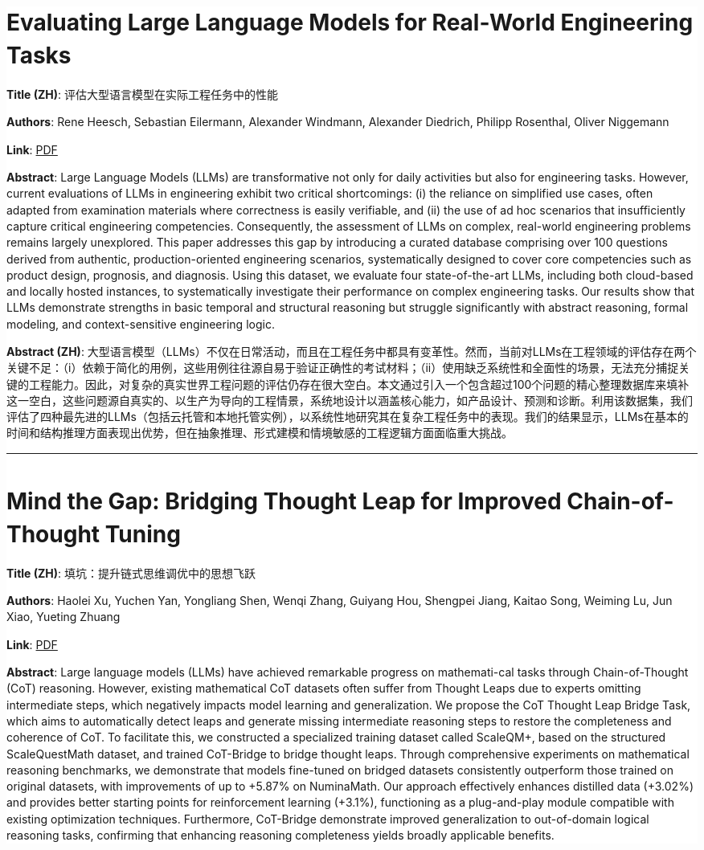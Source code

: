 # Evaluating Large Language Models for Real-World Engineering Tasks 

**Title (ZH)**: 评估大型语言模型在实际工程任务中的性能 

**Authors**: Rene Heesch, Sebastian Eilermann, Alexander Windmann, Alexander Diedrich, Philipp Rosenthal, Oliver Niggemann  

**Link**: [PDF](https://arxiv.org/pdf/2505.13484)  

**Abstract**: Large Language Models (LLMs) are transformative not only for daily activities but also for engineering tasks. However, current evaluations of LLMs in engineering exhibit two critical shortcomings: (i) the reliance on simplified use cases, often adapted from examination materials where correctness is easily verifiable, and (ii) the use of ad hoc scenarios that insufficiently capture critical engineering competencies. Consequently, the assessment of LLMs on complex, real-world engineering problems remains largely unexplored. This paper addresses this gap by introducing a curated database comprising over 100 questions derived from authentic, production-oriented engineering scenarios, systematically designed to cover core competencies such as product design, prognosis, and diagnosis. Using this dataset, we evaluate four state-of-the-art LLMs, including both cloud-based and locally hosted instances, to systematically investigate their performance on complex engineering tasks. Our results show that LLMs demonstrate strengths in basic temporal and structural reasoning but struggle significantly with abstract reasoning, formal modeling, and context-sensitive engineering logic. 

**Abstract (ZH)**: 大型语言模型（LLMs）不仅在日常活动，而且在工程任务中都具有变革性。然而，当前对LLMs在工程领域的评估存在两个关键不足：（i）依赖于简化的用例，这些用例往往源自易于验证正确性的考试材料；（ii）使用缺乏系统性和全面性的场景，无法充分捕捉关键的工程能力。因此，对复杂的真实世界工程问题的评估仍存在很大空白。本文通过引入一个包含超过100个问题的精心整理数据库来填补这一空白，这些问题源自真实的、以生产为导向的工程情景，系统地设计以涵盖核心能力，如产品设计、预测和诊断。利用该数据集，我们评估了四种最先进的LLMs（包括云托管和本地托管实例），以系统性地研究其在复杂工程任务中的表现。我们的结果显示，LLMs在基本的时间和结构推理方面表现出优势，但在抽象推理、形式建模和情境敏感的工程逻辑方面面临重大挑战。 

---
# Mind the Gap: Bridging Thought Leap for Improved Chain-of-Thought Tuning 

**Title (ZH)**: 填坑：提升链式思维调优中的思想飞跃 

**Authors**: Haolei Xu, Yuchen Yan, Yongliang Shen, Wenqi Zhang, Guiyang Hou, Shengpei Jiang, Kaitao Song, Weiming Lu, Jun Xiao, Yueting Zhuang  

**Link**: [PDF](https://arxiv.org/pdf/2505.14684)  

**Abstract**: Large language models (LLMs) have achieved remarkable progress on mathemati-cal tasks through Chain-of-Thought (CoT) reasoning. However, existing mathematical CoT datasets often suffer from Thought Leaps due to experts omitting intermediate steps, which negatively impacts model learning and generalization. We propose the CoT Thought Leap Bridge Task, which aims to automatically detect leaps and generate missing intermediate reasoning steps to restore the completeness and coherence of CoT. To facilitate this, we constructed a specialized training dataset called ScaleQM+, based on the structured ScaleQuestMath dataset, and trained CoT-Bridge to bridge thought leaps. Through comprehensive experiments on mathematical reasoning benchmarks, we demonstrate that models fine-tuned on bridged datasets consistently outperform those trained on original datasets, with improvements of up to +5.87% on NuminaMath. Our approach effectively enhances distilled data (+3.02%) and provides better starting points for reinforcement learning (+3.1%), functioning as a plug-and-play module compatible with existing optimization techniques. Furthermore, CoT-Bridge demonstrate improved generalization to out-of-domain logical reasoning tasks, confirming that enhancing reasoning completeness yields broadly applicable benefits. 
